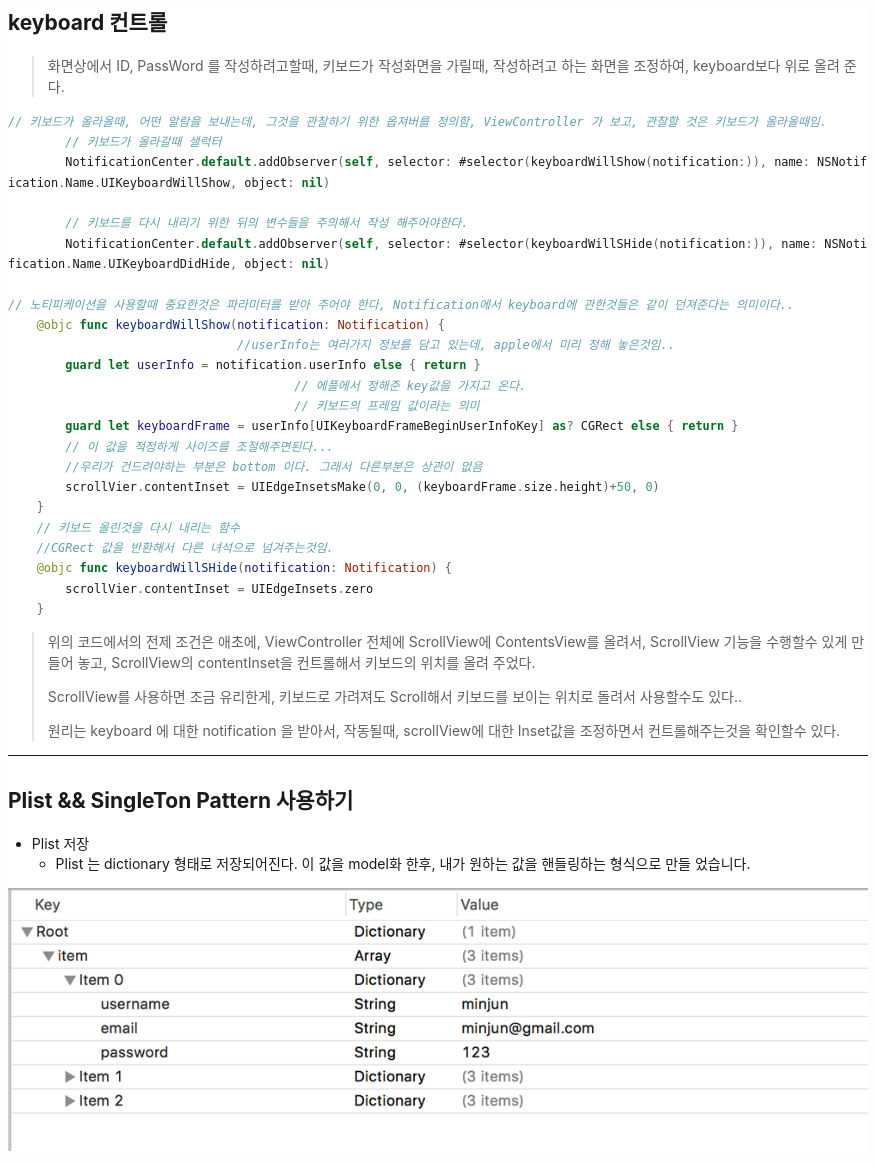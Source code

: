 
## keyboard 컨트롤 

> 화면상에서 ID, PassWord 를 작성하려고할때, 키보드가 작성화면을 가릴때, 작성하려고 하는 화면을 조정하여, keyboard보다 위로 올려 준다.

```swift
// 키보드가 올라올때, 어떤 알람을 보내는데, 그것을 관찰하기 위한 옵져버를 정의함, ViewController 가 보고, 관찰할 것은 키보드가 올라올때임.
        // 키보드가 올라갈때 샐럭터
        NotificationCenter.default.addObserver(self, selector: #selector(keyboardWillShow(notification:)), name: NSNotification.Name.UIKeyboardWillShow, object: nil)
        
        // 키보드를 다시 내리기 위한 뒤의 변수들을 주의해서 작성 해주어야한다.
        NotificationCenter.default.addObserver(self, selector: #selector(keyboardWillSHide(notification:)), name: NSNotification.Name.UIKeyboardDidHide, object: nil)
        
// 노티피케이션을 사용할때 중요한것은 파라미터를 받아 주어야 한다, Notification에서 keyboard에 관한것들은 같이 던져준다는 의미이다..
    @objc func keyboardWillShow(notification: Notification) {
                                //userInfo는 여러가지 정보를 담고 있는데, apple에서 미리 정해 놓은것임..
        guard let userInfo = notification.userInfo else { return }
                                        // 에플에서 정해준 key값을 가지고 온다.
                                        // 키보드의 프레임 값이라는 의미
        guard let keyboardFrame = userInfo[UIKeyboardFrameBeginUserInfoKey] as? CGRect else { return }        
        // 이 값을 적정하게 사이즈를 조절해주면된다...
        //우리가 건드려야하는 부분은 bottom 이다. 그래서 다른부분은 상관이 없음
        scrollVier.contentInset = UIEdgeInsetsMake(0, 0, (keyboardFrame.size.height)+50, 0)        
    }  
    // 키보드 올린것을 다시 내리는 함수
    //CGRect 값을 반환해서 다른 녀석으로 넘겨주는것임.
    @objc func keyboardWillSHide(notification: Notification) {   
        scrollVier.contentInset = UIEdgeInsets.zero
    }
```

> 위의 코드에서의 전제 조건은 애초에, ViewController 전체에 ScrollView에 ContentsView를 올려서, ScrollView 기능을 수행할수 있게 만들어 놓고, ScrollView의 contentInset을 컨트롤해서 키보드의 위치를 올려 주었다. 
> 
> ScrollView를 사용하면 조금 유리한게, 키보드로 가려져도 Scroll해서 키보드를 보이는 위치로 돌려서 사용할수도 있다.. 
> 
> 원리는 keyboard 에 대한 notification 을 받아서, 작동될때, scrollView에 대한 Inset값을 조정하면서 컨트롤해주는것을 확인할수 있다.
> 

---

## Plist && SingleTon Pattern 사용하기
 
- Plist 저장 <br>
	- Plist 는 dictionary 형태로 저장되어진다. 이 값을 model화 한후, 내가 원하는 값을 핸들링하는 형식으로 만들 었습니다.

![screen](/study/image/PsyTest-6.jpg)
